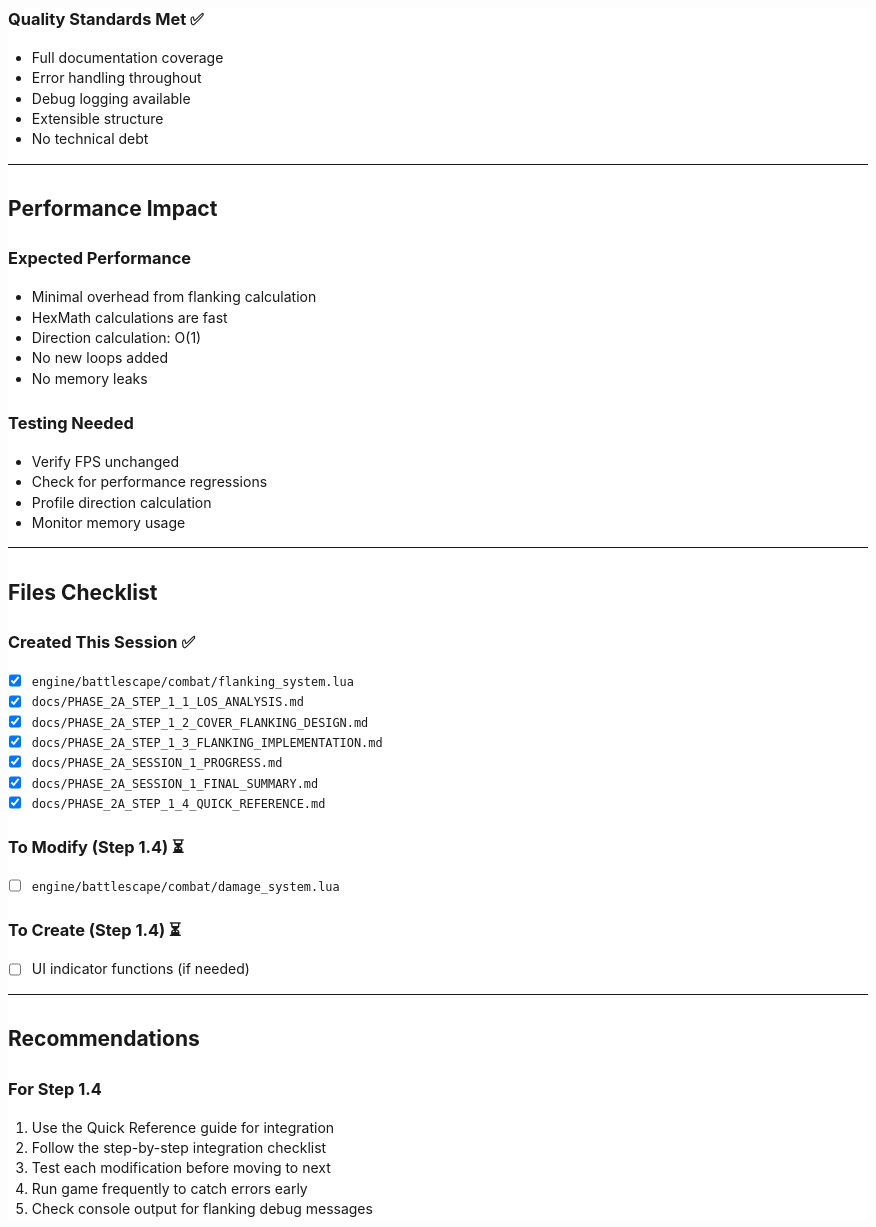 ### Quality Standards Met ✅
- Full documentation coverage
- Error handling throughout
- Debug logging available
- Extensible structure
- No technical debt

---

## Performance Impact

### Expected Performance
- Minimal overhead from flanking calculation
- HexMath calculations are fast
- Direction calculation: O(1)
- No new loops added
- No memory leaks

### Testing Needed
- Verify FPS unchanged
- Check for performance regressions
- Profile direction calculation
- Monitor memory usage

---

## Files Checklist

### Created This Session ✅
- [x] `engine/battlescape/combat/flanking_system.lua`
- [x] `docs/PHASE_2A_STEP_1_1_LOS_ANALYSIS.md`
- [x] `docs/PHASE_2A_STEP_1_2_COVER_FLANKING_DESIGN.md`
- [x] `docs/PHASE_2A_STEP_1_3_FLANKING_IMPLEMENTATION.md`
- [x] `docs/PHASE_2A_SESSION_1_PROGRESS.md`
- [x] `docs/PHASE_2A_SESSION_1_FINAL_SUMMARY.md`
- [x] `docs/PHASE_2A_STEP_1_4_QUICK_REFERENCE.md`

### To Modify (Step 1.4) ⏳
- [ ] `engine/battlescape/combat/damage_system.lua`

### To Create (Step 1.4) ⏳
- [ ] UI indicator functions (if needed)

---

## Recommendations

### For Step 1.4
1. Use the Quick Reference guide for integration
2. Follow the step-by-step integration checklist
3. Test each modification before moving to next
4. Run game frequently to catch errors early
5. Check console output for flanking debug messages
